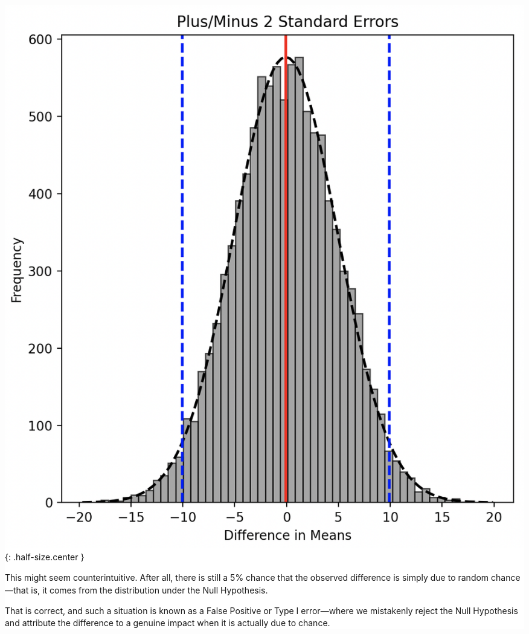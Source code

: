 
![](/assets/images/post4/img7.png){: .half-size.center }


This might seem counterintuitive. After all, there is still a 5% chance that the observed difference is simply due to random chance—that is, it comes from the distribution under the Null Hypothesis.

That is correct, and such a situation is known as a False Positive or Type I error—where we mistakenly reject the Null Hypothesis and attribute the difference to a genuine impact when it is actually due to chance.
